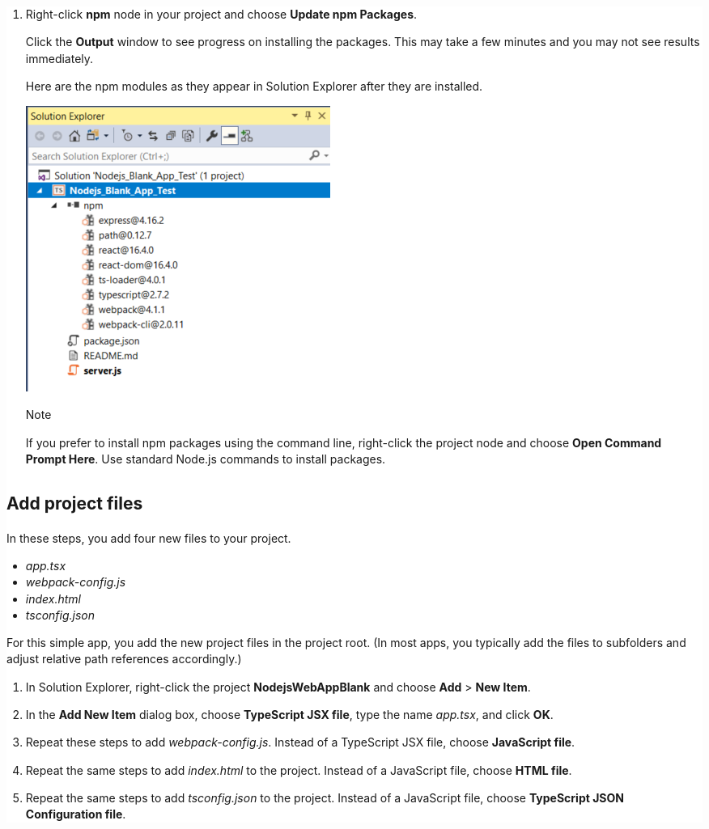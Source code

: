 1. Right-click **npm** node in your project and choose **Update npm Packages**.

    Click the **Output** window to see progress on installing the packages. This may take a few minutes and you may not see results immediately.

    Here are the npm modules as they appear in Solution Explorer after they are installed.

    ![npm packages](../nodejs/media/tutorial-nodejs-react-npm-modules.png)

    > [!NOTE]
    > If you prefer to install npm packages using the command line, right-click the project node and choose **Open Command Prompt Here**. Use standard Node.js commands to install packages.

## Add project files

In these steps, you add four new files to your project.

* *app.tsx*
* *webpack-config.js*
* *index.html*
* *tsconfig.json*

For this simple app, you add the new project files in the project root. (In most apps, you typically add the files to subfolders and adjust relative path references accordingly.)

1. In Solution Explorer, right-click the project **NodejsWebAppBlank** and choose **Add** > **New Item**.

1. In the **Add New Item** dialog box, choose **TypeScript JSX file**, type the name *app.tsx*, and click **OK**.

1. Repeat these steps to add *webpack-config.js*. Instead of a TypeScript JSX file, choose **JavaScript file**.

1. Repeat the same steps to add *index.html* to the project. Instead of a JavaScript file, choose **HTML file**.

1. Repeat the same steps to add *tsconfig.json* to the project. Instead of a JavaScript file, choose **TypeScript JSON Configuration file**.
